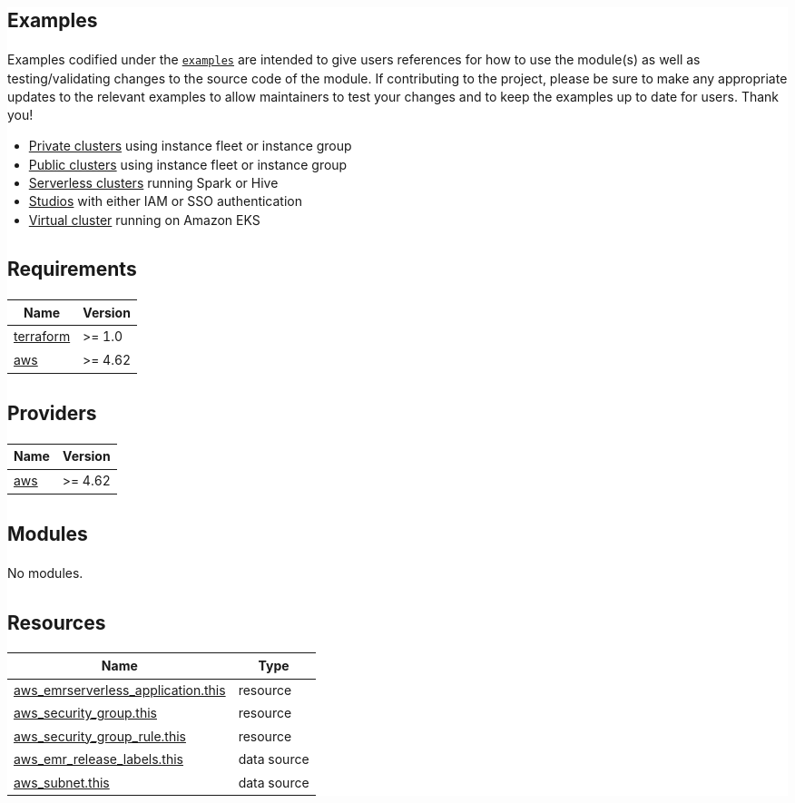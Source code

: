 ## Examples

Examples codified under the [`examples`](https://github.com/terraform-aws-modules/terraform-aws-emr/tree/master/examples) are intended to give users references for how to use the module(s) as well as testing/validating changes to the source code of the module. If contributing to the project, please be sure to make any appropriate updates to the relevant examples to allow maintainers to test your changes and to keep the examples up to date for users. Thank you!

- [Private clusters](https://github.com/terraform-aws-modules/terraform-aws-emr/tree/master/examples/private-cluster) using instance fleet or instance group
- [Public clusters](https://github.com/terraform-aws-modules/terraform-aws-emr/tree/master/examples/private-cluster) using instance fleet or instance group
- [Serverless clusters](https://github.com/terraform-aws-modules/terraform-aws-emr/tree/master/examples/virtual-cluster) running Spark or Hive
- [Studios](https://github.com/terraform-aws-modules/terraform-aws-emr/tree/master/examples/studio) with either IAM or SSO authentication
- [Virtual cluster](https://github.com/terraform-aws-modules/terraform-aws-emr/tree/master/examples/virtual-cluster) running on Amazon EKS


## Requirements

| Name | Version |
|------|---------|
| <a name="requirement_terraform"></a> [terraform](#requirement\_terraform) | >= 1.0 |
| <a name="requirement_aws"></a> [aws](#requirement\_aws) | >= 4.62 |

## Providers

| Name | Version |
|------|---------|
| <a name="provider_aws"></a> [aws](#provider\_aws) | >= 4.62 |

## Modules

No modules.

## Resources

| Name | Type |
|------|------|
| [aws_emrserverless_application.this](https://registry.terraform.io/providers/hashicorp/aws/latest/docs/resources/emrserverless_application) | resource |
| [aws_security_group.this](https://registry.terraform.io/providers/hashicorp/aws/latest/docs/resources/security_group) | resource |
| [aws_security_group_rule.this](https://registry.terraform.io/providers/hashicorp/aws/latest/docs/resources/security_group_rule) | resource |
| [aws_emr_release_labels.this](https://registry.terraform.io/providers/hashicorp/aws/latest/docs/data-sources/emr_release_labels) | data source |
| [aws_subnet.this](https://registry.terraform.io/providers/hashicorp/aws/latest/docs/data-sources/subnet) | data source |
